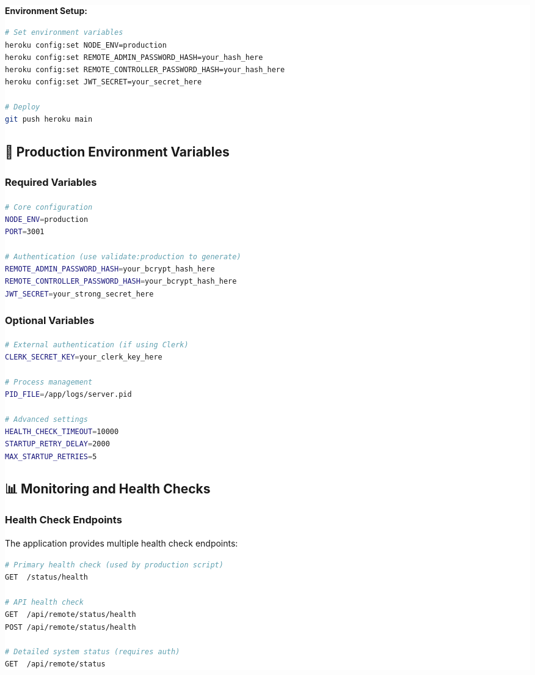 **Environment Setup:**
```bash
# Set environment variables
heroku config:set NODE_ENV=production
heroku config:set REMOTE_ADMIN_PASSWORD_HASH=your_hash_here
heroku config:set REMOTE_CONTROLLER_PASSWORD_HASH=your_hash_here
heroku config:set JWT_SECRET=your_secret_here

# Deploy
git push heroku main
```

## 🔧 Production Environment Variables

### Required Variables
```bash
# Core configuration
NODE_ENV=production
PORT=3001

# Authentication (use validate:production to generate)
REMOTE_ADMIN_PASSWORD_HASH=your_bcrypt_hash_here
REMOTE_CONTROLLER_PASSWORD_HASH=your_bcrypt_hash_here
JWT_SECRET=your_strong_secret_here
```

### Optional Variables
```bash
# External authentication (if using Clerk)
CLERK_SECRET_KEY=your_clerk_key_here

# Process management
PID_FILE=/app/logs/server.pid

# Advanced settings
HEALTH_CHECK_TIMEOUT=10000
STARTUP_RETRY_DELAY=2000
MAX_STARTUP_RETRIES=5
```

## 📊 Monitoring and Health Checks

### Health Check Endpoints

The application provides multiple health check endpoints:

```bash
# Primary health check (used by production script)
GET  /status/health

# API health check
GET  /api/remote/status/health
POST /api/remote/status/health

# Detailed system status (requires auth)
GET  /api/remote/status
```
